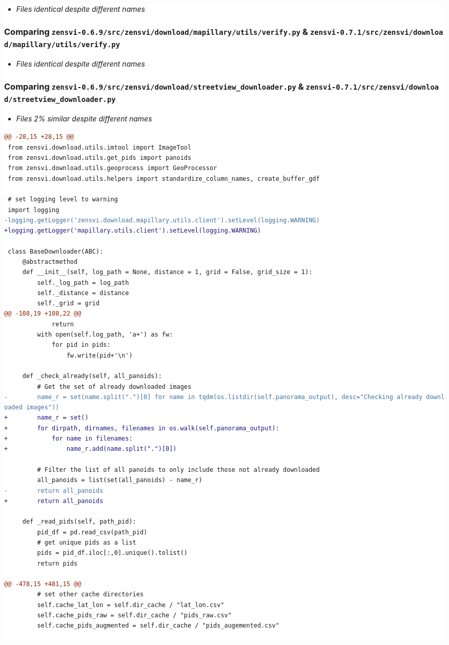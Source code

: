  * *Files identical despite different names*

### Comparing `zensvi-0.6.9/src/zensvi/download/mapillary/utils/verify.py` & `zensvi-0.7.1/src/zensvi/download/mapillary/utils/verify.py`

 * *Files identical despite different names*

### Comparing `zensvi-0.6.9/src/zensvi/download/streetview_downloader.py` & `zensvi-0.7.1/src/zensvi/download/streetview_downloader.py`

 * *Files 2% similar despite different names*

```diff
@@ -28,15 +28,15 @@
 from zensvi.download.utils.imtool import ImageTool
 from zensvi.download.utils.get_pids import panoids
 from zensvi.download.utils.geoprocess import GeoProcessor
 from zensvi.download.utils.helpers import standardize_column_names, create_buffer_gdf
 
 # set logging level to warning
 import logging
-logging.getLogger('zensvi.download.mapillary.utils.client').setLevel(logging.WARNING)
+logging.getLogger('mapillary.utils.client').setLevel(logging.WARNING)
 
 class BaseDownloader(ABC):
     @abstractmethod
     def __init__(self, log_path = None, distance = 1, grid = False, grid_size = 1):
         self._log_path = log_path
         self._distance = distance
         self._grid = grid
@@ -108,19 +108,22 @@
             return
         with open(self.log_path, 'a+') as fw:
             for pid in pids:
                 fw.write(pid+'\n')
                 
     def _check_already(self, all_panoids):
         # Get the set of already downloaded images
-        name_r = set(name.split(".")[0] for name in tqdm(os.listdir(self.panorama_output), desc="Checking already downloaded images"))
+        name_r = set()
+        for dirpath, dirnames, filenames in os.walk(self.panorama_output):
+            for name in filenames:
+                name_r.add(name.split(".")[0])
 
         # Filter the list of all panoids to only include those not already downloaded
         all_panoids = list(set(all_panoids) - name_r)
-        return all_panoids 
+        return all_panoids
     
     def _read_pids(self, path_pid):
         pid_df = pd.read_csv(path_pid)
         # get unique pids as a list
         pids = pid_df.iloc[:,0].unique().tolist()
         return pids
 
@@ -478,15 +481,15 @@
         # set other cache directories
         self.cache_lat_lon = self.dir_cache / "lat_lon.csv"
         self.cache_pids_raw = self.dir_cache / "pids_raw.csv"
         self.cache_pids_augmented = self.dir_cache / "pids_augemented.csv"
         
```